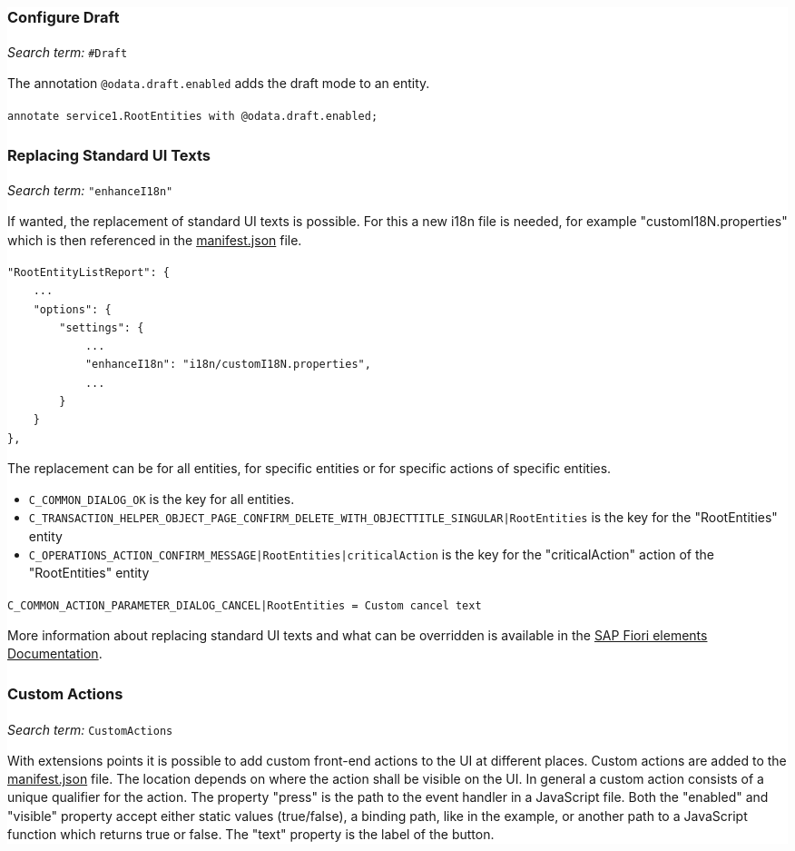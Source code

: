 
### Configure Draft

<i>Search term:</i> `#Draft`

The annotation `@odata.draft.enabled` adds the draft mode to an entity.

```
annotate service1.RootEntities with @odata.draft.enabled;
```

### Replacing Standard UI Texts

<i>Search term:</i> `"enhanceI18n"`

If wanted, the replacement of standard UI texts is possible.
For this a new i18n file is needed, for example "customI18N.properties" which is then referenced in the [manifest.json](app/featureShowcase/webapp/manifest.json) file.

```
"RootEntityListReport": {
    ...
    "options": {
        "settings": {
            ...
            "enhanceI18n": "i18n/customI18N.properties",
            ...
        }
    }
},
```
The replacement can be for all entities, for specific entities or for specific actions of specific entities. <br/>
- `C_COMMON_DIALOG_OK` is the key for all entities.
- `C_TRANSACTION_HELPER_OBJECT_PAGE_CONFIRM_DELETE_WITH_OBJECTTITLE_SINGULAR|RootEntities` is the key for the "RootEntities" entity
- `C_OPERATIONS_ACTION_CONFIRM_MESSAGE|RootEntities|criticalAction` is the key for the "criticalAction" action of the "RootEntities" entity

```
C_COMMON_ACTION_PARAMETER_DIALOG_CANCEL|RootEntities = Custom cancel text
```

More information about replacing standard UI texts and what can be overridden is available in the [SAP Fiori elements Documentation](https://sapui5.hana.ondemand.com/#/topic/b8cb649973534f08a6047692f8c6830d).

### Custom Actions

<i>Search term:</i> `CustomActions`

With extensions points it is possible to add custom front-end actions to the UI at different places. Custom actions are added to the [manifest.json](app/featureShowcase/webapp/manifest.json) file. The location depends on where the action shall be visible on the UI.
In general a custom action consists of a unique qualifier for the action. The property "press" is the path to the event handler in a JavaScript file. Both the "enabled" and "visible" property accept either static values (true/false), a binding path, like in the example, or another path to a JavaScript function which returns true or false. The "text" property is the label of the button.

